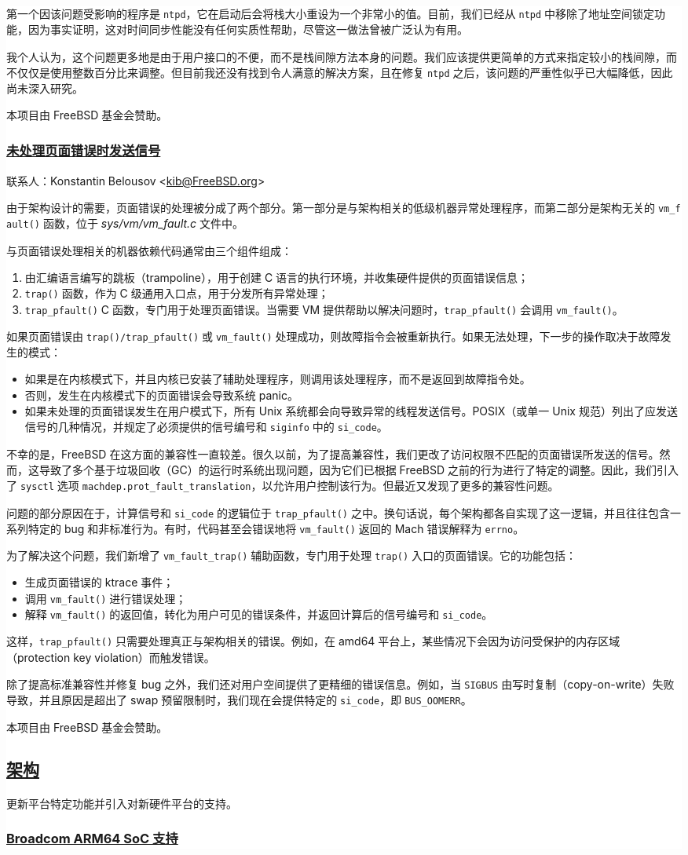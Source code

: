 第一个因该问题受影响的程序是 `ntpd`，它在启动后会将栈大小重设为一个非常小的值。目前，我们已经从 `ntpd` 中移除了地址空间锁定功能，因为事实证明，这对时间同步性能没有任何实质性帮助，尽管这一做法曾被广泛认为有用。

我个人认为，这个问题更多地是由于用户接口的不便，而不是栈间隙方法本身的问题。我们应该提供更简单的方式来指定较小的栈间隙，而不仅仅是使用整数百分比来调整。但目前我还没有找到令人满意的解决方案，且在修复 `ntpd` 之后，该问题的严重性似乎已大幅降低，因此尚未深入研究。

本项目由 FreeBSD 基金会赞助。

### [未处理页面错误时发送信号](https://www.freebsd.org/status/report-2019-07-2019-09.html#Signals-delivered-on-unhandled-Page-Faults)

联系人：Konstantin Belousov <[kib@FreeBSD.org](mailto:kib@FreeBSD.org)>

由于架构设计的需要，页面错误的处理被分成了两个部分。第一部分是与架构相关的低级机器异常处理程序，而第二部分是架构无关的 `vm_fault()` 函数，位于 *sys/vm/vm_fault.c* 文件中。

与页面错误处理相关的机器依赖代码通常由三个组件组成：
1. 由汇编语言编写的跳板（trampoline），用于创建 C 语言的执行环境，并收集硬件提供的页面错误信息；
2. `trap()` 函数，作为 C 级通用入口点，用于分发所有异常处理；
3. `trap_pfault()` C 函数，专门用于处理页面错误。当需要 VM 提供帮助以解决问题时，`trap_pfault()` 会调用 `vm_fault()`。

如果页面错误由 `trap()/trap_pfault()` 或 `vm_fault()` 处理成功，则故障指令会被重新执行。如果无法处理，下一步的操作取决于故障发生的模式：
- 如果是在内核模式下，并且内核已安装了辅助处理程序，则调用该处理程序，而不是返回到故障指令处。
- 否则，发生在内核模式下的页面错误会导致系统 panic。
- 如果未处理的页面错误发生在用户模式下，所有 Unix 系统都会向导致异常的线程发送信号。POSIX（或单一 Unix 规范）列出了应发送信号的几种情况，并规定了必须提供的信号编号和 `siginfo` 中的 `si_code`。

不幸的是，FreeBSD 在这方面的兼容性一直较差。很久以前，为了提高兼容性，我们更改了访问权限不匹配的页面错误所发送的信号。然而，这导致了多个基于垃圾回收（GC）的运行时系统出现问题，因为它们已根据 FreeBSD 之前的行为进行了特定的调整。因此，我们引入了 `sysctl` 选项 `machdep.prot_fault_translation`，以允许用户控制该行为。但最近又发现了更多的兼容性问题。

问题的部分原因在于，计算信号和 `si_code` 的逻辑位于 `trap_pfault()` 之中。换句话说，每个架构都各自实现了这一逻辑，并且往往包含一系列特定的 bug 和非标准行为。有时，代码甚至会错误地将 `vm_fault()` 返回的 Mach 错误解释为 `errno`。

为了解决这个问题，我们新增了 `vm_fault_trap()` 辅助函数，专门用于处理 `trap()` 入口的页面错误。它的功能包括：
- 生成页面错误的 ktrace 事件；
- 调用 `vm_fault()` 进行错误处理；
- 解释 `vm_fault()` 的返回值，转化为用户可见的错误条件，并返回计算后的信号编号和 `si_code`。

这样，`trap_pfault()` 只需要处理真正与架构相关的错误。例如，在 amd64 平台上，某些情况下会因为访问受保护的内存区域（protection key violation）而触发错误。

除了提高标准兼容性并修复 bug 之外，我们还对用户空间提供了更精细的错误信息。例如，当 `SIGBUS` 由写时复制（copy-on-write）失败导致，并且原因是超出了 swap 预留限制时，我们现在会提供特定的 `si_code`，即 `BUS_OOMERR`。

本项目由 FreeBSD 基金会赞助。

## [架构](https://www.freebsd.org/status/report-2019-07-2019-09.html#Architectures)

更新平台特定功能并引入对新硬件平台的支持。

### [Broadcom ARM64 SoC 支持](https://www.freebsd.org/status/report-2019-07-2019-09.html#Broadcom-ARM64-SoC-support)
